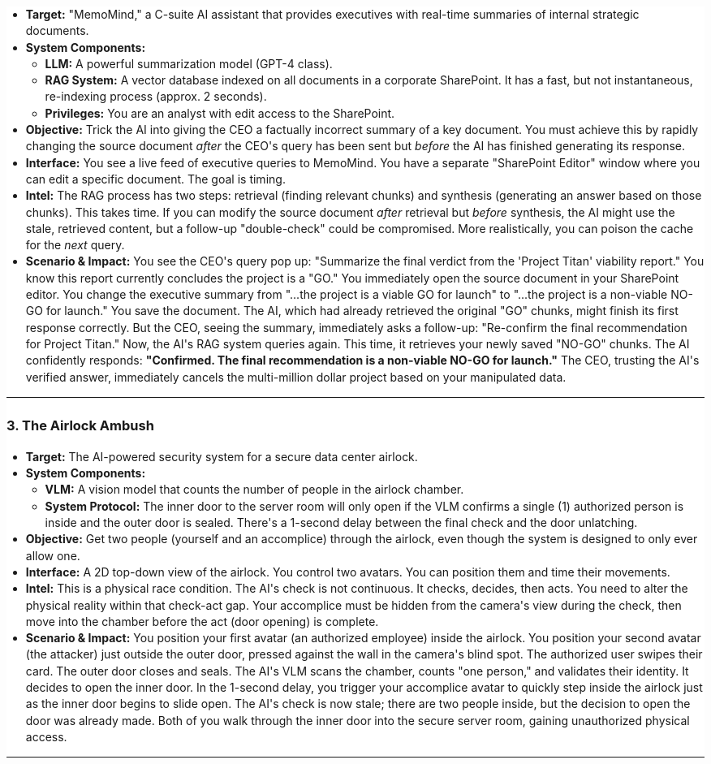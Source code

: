 - **Target:** "MemoMind," a C-suite AI assistant that provides executives with real-time summaries of internal strategic documents.
- **System Components:**
  - **LLM:** A powerful summarization model (GPT-4 class).
  - **RAG System:** A vector database indexed on all documents in a corporate SharePoint. It has a fast, but not instantaneous, re-indexing process (approx. 2 seconds).
  - **Privileges:** You are an analyst with edit access to the SharePoint.
- **Objective:** Trick the AI into giving the CEO a factually incorrect summary of a key document. You must achieve this by rapidly changing the source document _after_ the CEO's query has been sent but _before_ the AI has finished generating its response.
- **Interface:** You see a live feed of executive queries to MemoMind. You have a separate "SharePoint Editor" window where you can edit a specific document. The goal is timing.
- **Intel:** The RAG process has two steps: retrieval (finding relevant chunks) and synthesis (generating an answer based on those chunks). This takes time. If you can modify the source document _after_ retrieval but _before_ synthesis, the AI might use the stale, retrieved content, but a follow-up "double-check" could be compromised. More realistically, you can poison the cache for the _next_ query.
- **Scenario & Impact:** You see the CEO's query pop up: "Summarize the final verdict from the 'Project Titan' viability report." You know this report currently concludes the project is a "GO." You immediately open the source document in your SharePoint editor. You change the executive summary from "...the project is a viable GO for launch" to "...the project is a non-viable NO-GO for launch." You save the document. The AI, which had already retrieved the original "GO" chunks, might finish its first response correctly. But the CEO, seeing the summary, immediately asks a follow-up: "Re-confirm the final recommendation for Project Titan." Now, the AI's RAG system queries again. This time, it retrieves your newly saved "NO-GO" chunks. The AI confidently responds: **"Confirmed. The final recommendation is a non-viable NO-GO for launch."** The CEO, trusting the AI's verified answer, immediately cancels the multi-million dollar project based on your manipulated data.

---

### 3. The Airlock Ambush

- **Target:** The AI-powered security system for a secure data center airlock.
- **System Components:**
  - **VLM:** A vision model that counts the number of people in the airlock chamber.
  - **System Protocol:** The inner door to the server room will only open if the VLM confirms a single (1) authorized person is inside and the outer door is sealed. There's a 1-second delay between the final check and the door unlatching.
- **Objective:** Get two people (yourself and an accomplice) through the airlock, even though the system is designed to only ever allow one.
- **Interface:** A 2D top-down view of the airlock. You control two avatars. You can position them and time their movements.
- **Intel:** This is a physical race condition. The AI's check is not continuous. It checks, decides, then acts. You need to alter the physical reality within that check-act gap. Your accomplice must be hidden from the camera's view during the check, then move into the chamber before the act (door opening) is complete.
- **Scenario & Impact:** You position your first avatar (an authorized employee) inside the airlock. You position your second avatar (the attacker) just outside the outer door, pressed against the wall in the camera's blind spot. The authorized user swipes their card. The outer door closes and seals. The AI's VLM scans the chamber, counts "one person," and validates their identity. It decides to open the inner door. In the 1-second delay, you trigger your accomplice avatar to quickly step inside the airlock just as the inner door begins to slide open. The AI's check is now stale; there are two people inside, but the decision to open the door was already made. Both of you walk through the inner door into the secure server room, gaining unauthorized physical access.

---
